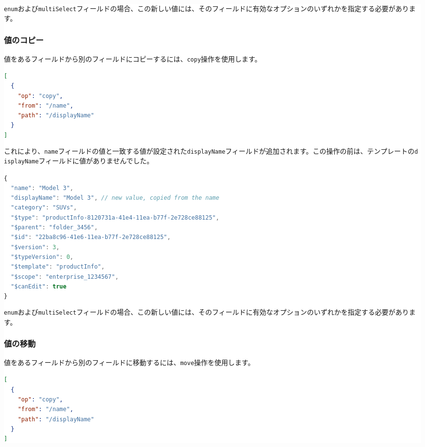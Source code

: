 `enum`および`multiSelect`フィールドの場合、この新しい値には、そのフィールドに有効なオプションのいずれかを指定する必要があります。

</Message>

### 値のコピー

値をあるフィールドから別のフィールドにコピーするには、`copy`操作を使用します。

```json
[
  {
    "op": "copy",
    "from": "/name",
    "path": "/displayName"
  }
]
```

これにより、`name`フィールドの値と一致する値が設定された`displayName`フィールドが追加されます。この操作の前は、テンプレートの`displayName`フィールドに値がありませんでした。

```js
{
  "name": "Model 3",
  "displayName": "Model 3", // new value, copied from the name
  "category": "SUVs",
  "$type": "productInfo-8120731a-41e4-11ea-b77f-2e728ce88125",
  "$parent": "folder_3456",
  "$id": "22ba8c96-41e6-11ea-b77f-2e728ce88125",
  "$version": 3,
  "$typeVersion": 0,
  "$template": "productInfo",
  "$scope": "enterprise_1234567",
  "$canEdit": true
}
```

<Message warning>

`enum`および`multiSelect`フィールドの場合、この新しい値には、そのフィールドに有効なオプションのいずれかを指定する必要があります。

</Message>

### 値の移動

値をあるフィールドから別のフィールドに移動するには、`move`操作を使用します。

```json
[
  {
    "op": "copy",
    "from": "/name",
    "path": "/displayName"
  }
]
```
